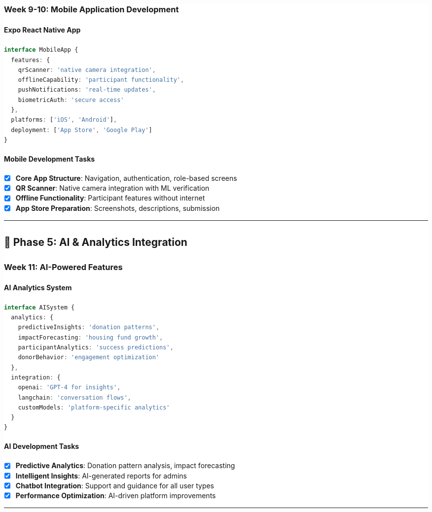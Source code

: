 ### **Week 9-10: Mobile Application Development**

#### **Expo React Native App**
```typescript
interface MobileApp {
  features: {
    qrScanner: 'native camera integration',
    offlineCapability: 'participant functionality',
    pushNotifications: 'real-time updates',
    biometricAuth: 'secure access'
  },
  platforms: ['iOS', 'Android'],
  deployment: ['App Store', 'Google Play']
}
```

#### **Mobile Development Tasks**
- [x] **Core App Structure**: Navigation, authentication, role-based screens
- [x] **QR Scanner**: Native camera integration with ML verification
- [x] **Offline Functionality**: Participant features without internet
- [x] **App Store Preparation**: Screenshots, descriptions, submission

---

## 🤖 **Phase 5: AI & Analytics Integration**

### **Week 11: AI-Powered Features**

#### **AI Analytics System**
```typescript
interface AISystem {
  analytics: {
    predictiveInsights: 'donation patterns',
    impactForecasting: 'housing fund growth',
    participantAnalytics: 'success predictions',
    donorBehavior: 'engagement optimization'
  },
  integration: {
    openai: 'GPT-4 for insights',
    langchain: 'conversation flows',
    customModels: 'platform-specific analytics'
  }
}
```

#### **AI Development Tasks**
- [x] **Predictive Analytics**: Donation pattern analysis, impact forecasting
- [x] **Intelligent Insights**: AI-generated reports for admins
- [x] **Chatbot Integration**: Support and guidance for all user types
- [x] **Performance Optimization**: AI-driven platform improvements

---